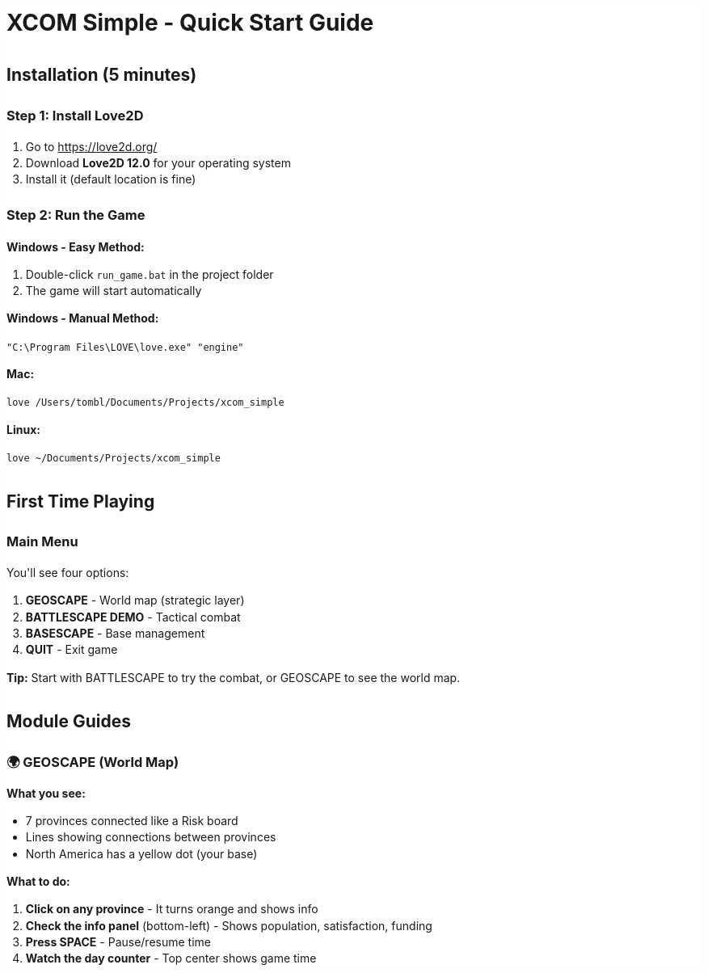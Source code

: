 # XCOM Simple - Quick Start Guide

## Installation (5 minutes)

### Step 1: Install Love2D
1. Go to https://love2d.org/
2. Download **Love2D 12.0** for your operating system
3. Install it (default location is fine)

### Step 2: Run the Game

**Windows - Easy Method:**
1. Double-click `run_game.bat` in the project folder
2. The game will start automatically

**Windows - Manual Method:**
```
"C:\Program Files\LOVE\love.exe" "engine"
```

**Mac:**
```bash
love /Users/tombl/Documents/Projects/xcom_simple
```

**Linux:**
```bash
love ~/Documents/Projects/xcom_simple
```

## First Time Playing

### Main Menu
You'll see four options:
1. **GEOSCAPE** - World map (strategic layer)
2. **BATTLESCAPE DEMO** - Tactical combat
3. **BASESCAPE** - Base management
4. **QUIT** - Exit game

**Tip:** Start with BATTLESCAPE to try the combat, or GEOSCAPE to see the world map.

## Module Guides

### 🌍 GEOSCAPE (World Map)

**What you see:**
- 7 provinces connected like a Risk board
- Lines showing connections between provinces
- North America has a yellow dot (your base)

**What to do:**
1. **Click on any province** - It turns orange and shows info
2. **Check the info panel** (bottom-left) - Shows population, satisfaction, funding
3. **Press SPACE** - Pause/resume time
4. **Watch the day counter** - Top center shows game time
